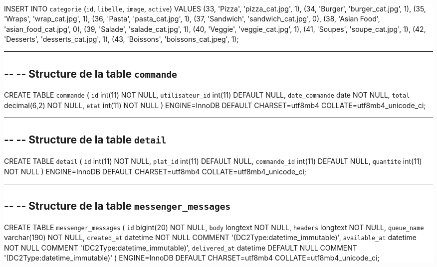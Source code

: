 INSERT INTO `categorie` (`id`, `libelle`, `image`, `active`) VALUES
(33, 'Pizza', 'pizza_cat.jpg', 1),
(34, 'Burger', 'burger_cat.jpg', 1),
(35, 'Wraps', 'wrap_cat.jpg', 1),
(36, 'Pasta', 'pasta_cat.jpg', 1),
(37, 'Sandwich', 'sandwich_cat.jpg', 0),
(38, 'Asian Food', 'asian_food_cat.jpg', 0),
(39, 'Salade', 'salade_cat.jpg', 1),
(40, 'Veggie', 'veggie_cat.jpg', 1),
(41, 'Soupes', 'soupe_cat.jpg', 1),
(42, 'Desserts', 'desserts_cat.jpg', 1),
(43, 'Boissons', 'boissons_cat.jpeg', 1);

-- --------------------------------------------------------

--
-- Structure de la table `commande`
--

CREATE TABLE `commande` (
  `id` int(11) NOT NULL,
  `utilisateur_id` int(11) DEFAULT NULL,
  `date_commande` date NOT NULL,
  `total` decimal(6,2) NOT NULL,
  `etat` int(11) NOT NULL
) ENGINE=InnoDB DEFAULT CHARSET=utf8mb4 COLLATE=utf8mb4_unicode_ci;

-- --------------------------------------------------------

--
-- Structure de la table `detail`
--

CREATE TABLE `detail` (
  `id` int(11) NOT NULL,
  `plat_id` int(11) DEFAULT NULL,
  `commande_id` int(11) DEFAULT NULL,
  `quantite` int(11) NOT NULL
) ENGINE=InnoDB DEFAULT CHARSET=utf8mb4 COLLATE=utf8mb4_unicode_ci;

-- --------------------------------------------------------

--
-- Structure de la table `messenger_messages`
--

CREATE TABLE `messenger_messages` (
  `id` bigint(20) NOT NULL,
  `body` longtext NOT NULL,
  `headers` longtext NOT NULL,
  `queue_name` varchar(190) NOT NULL,
  `created_at` datetime NOT NULL COMMENT '(DC2Type:datetime_immutable)',
  `available_at` datetime NOT NULL COMMENT '(DC2Type:datetime_immutable)',
  `delivered_at` datetime DEFAULT NULL COMMENT '(DC2Type:datetime_immutable)'
) ENGINE=InnoDB DEFAULT CHARSET=utf8mb4 COLLATE=utf8mb4_unicode_ci;
